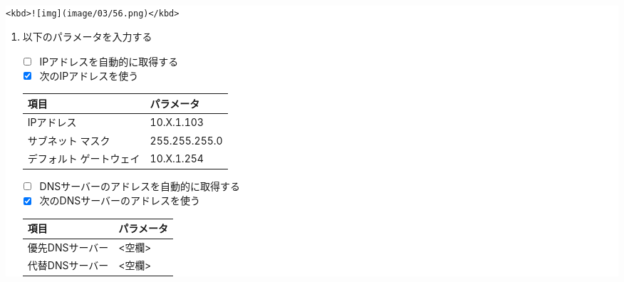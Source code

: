     <kbd>![img](image/03/56.png)</kbd>
1. 以下のパラメータを入力する  
    
    - [ ] IPアドレスを自動的に取得する
    - [x] 次のIPアドレスを使う

    | 項目 | パラメータ |
    | :----- | :----- |
    | IPアドレス | 10.X.1.103 |
    | サブネット マスク | 255.255.255.0 |
    | デフォルト ゲートウェイ | 10.X.1.254 |  

    - [ ] DNSサーバーのアドレスを自動的に取得する
    - [x] 次のDNSサーバーのアドレスを使う

    | 項目 | パラメータ |
    | :----- | :----- |
    | 優先DNSサーバー | <空欄> |
    | 代替DNSサーバー | <空欄> |

